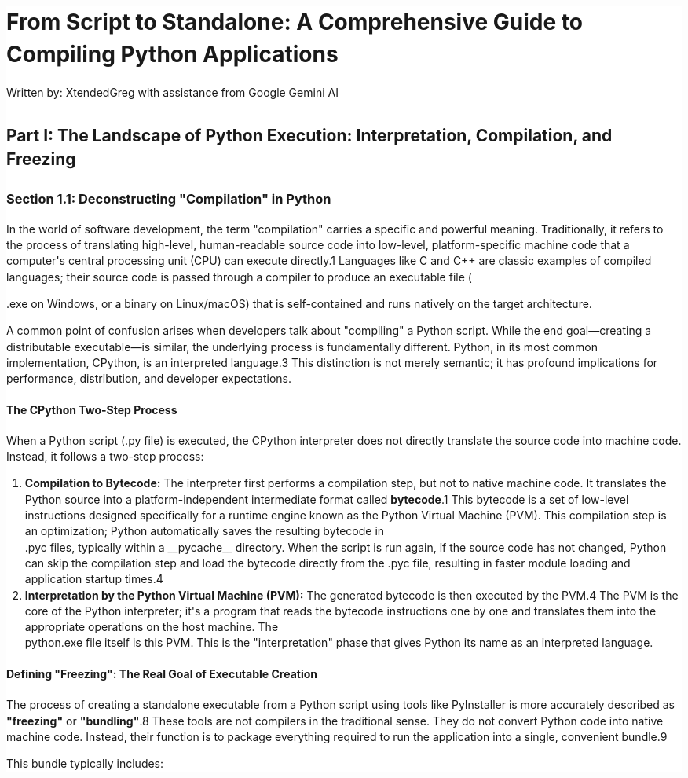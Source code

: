 # **From Script to Standalone: A Comprehensive Guide to Compiling Python Applications**
Written by: XtendedGreg with assistance from Google Gemini AI

## **Part I: The Landscape of Python Execution: Interpretation, Compilation, and Freezing**

### **Section 1.1: Deconstructing "Compilation" in Python**

In the world of software development, the term "compilation" carries a specific and powerful meaning. Traditionally, it refers to the process of translating high-level, human-readable source code into low-level, platform-specific machine code that a computer's central processing unit (CPU) can execute directly.1 Languages like C and C++ are classic examples of compiled languages; their source code is passed through a compiler to produce an executable file (

.exe on Windows, or a binary on Linux/macOS) that is self-contained and runs natively on the target architecture.

A common point of confusion arises when developers talk about "compiling" a Python script. While the end goal—creating a distributable executable—is similar, the underlying process is fundamentally different. Python, in its most common implementation, CPython, is an interpreted language.3 This distinction is not merely semantic; it has profound implications for performance, distribution, and developer expectations.

#### **The CPython Two-Step Process**

When a Python script (.py file) is executed, the CPython interpreter does not directly translate the source code into machine code. Instead, it follows a two-step process:

1. **Compilation to Bytecode:** The interpreter first performs a compilation step, but not to native machine code. It translates the Python source into a platform-independent intermediate format called **bytecode**.1 This bytecode is a set of low-level instructions designed specifically for a runtime engine known as the Python Virtual Machine (PVM). This compilation step is an optimization; Python automatically saves the resulting bytecode in  
   .pyc files, typically within a \_\_pycache\_\_ directory. When the script is run again, if the source code has not changed, Python can skip the compilation step and load the bytecode directly from the .pyc file, resulting in faster module loading and application startup times.4  
2. **Interpretation by the Python Virtual Machine (PVM):** The generated bytecode is then executed by the PVM.4 The PVM is the core of the Python interpreter; it's a program that reads the bytecode instructions one by one and translates them into the appropriate operations on the host machine. The  
   python.exe file itself is this PVM. This is the "interpretation" phase that gives Python its name as an interpreted language.

#### **Defining "Freezing": The Real Goal of Executable Creation**

The process of creating a standalone executable from a Python script using tools like PyInstaller is more accurately described as **"freezing"** or **"bundling"**.8 These tools are not compilers in the traditional sense. They do not convert Python code into native machine code. Instead, their function is to package everything required to run the application into a single, convenient bundle.9

This bundle typically includes:
